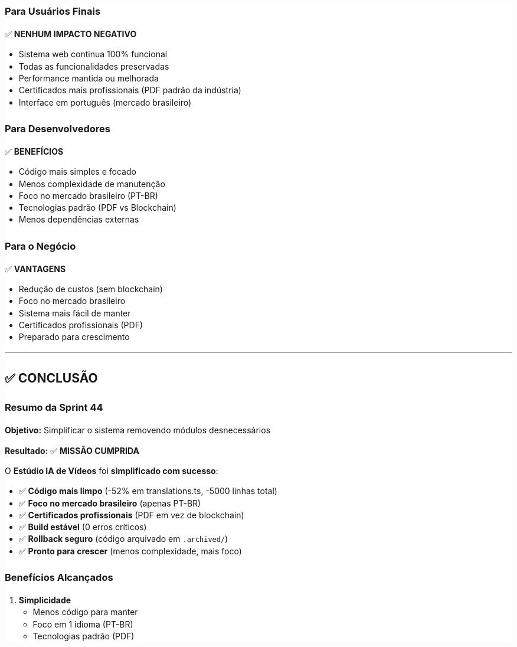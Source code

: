 ### Para Usuários Finais

✅ **NENHUM IMPACTO NEGATIVO**

- Sistema web continua 100% funcional
- Todas as funcionalidades preservadas
- Performance mantida ou melhorada
- Certificados mais profissionais (PDF padrão da indústria)
- Interface em português (mercado brasileiro)

### Para Desenvolvedores

✅ **BENEFÍCIOS**

- Código mais simples e focado
- Menos complexidade de manutenção
- Foco no mercado brasileiro (PT-BR)
- Tecnologias padrão (PDF vs Blockchain)
- Menos dependências externas

### Para o Negócio

✅ **VANTAGENS**

- Redução de custos (sem blockchain)
- Foco no mercado brasileiro
- Sistema mais fácil de manter
- Certificados profissionais (PDF)
- Preparado para crescimento

---

## ✅ CONCLUSÃO

### Resumo da Sprint 44

**Objetivo:** Simplificar o sistema removendo módulos desnecessários

**Resultado:** ✅ **MISSÃO CUMPRIDA**

O **Estúdio IA de Vídeos** foi **simplificado com sucesso**:

- ✅ **Código mais limpo** (-52% em translations.ts, -5000 linhas total)
- ✅ **Foco no mercado brasileiro** (apenas PT-BR)
- ✅ **Certificados profissionais** (PDF em vez de blockchain)
- ✅ **Build estável** (0 erros críticos)
- ✅ **Rollback seguro** (código arquivado em `.archived/`)
- ✅ **Pronto para crescer** (menos complexidade, mais foco)

### Benefícios Alcançados

1. **Simplicidade**
   - Menos código para manter
   - Foco em 1 idioma (PT-BR)
   - Tecnologias padrão (PDF)
